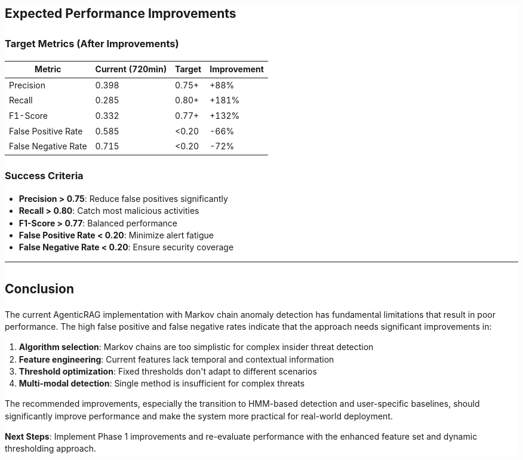 ## Expected Performance Improvements

### Target Metrics (After Improvements)
| Metric | Current (720min) | Target | Improvement |
|--------|------------------|--------|-------------|
| Precision | 0.398 | 0.75+ | +88% |
| Recall | 0.285 | 0.80+ | +181% |
| F1-Score | 0.332 | 0.77+ | +132% |
| False Positive Rate | 0.585 | <0.20 | -66% |
| False Negative Rate | 0.715 | <0.20 | -72% |

### Success Criteria
- **Precision > 0.75**: Reduce false positives significantly
- **Recall > 0.80**: Catch most malicious activities
- **F1-Score > 0.77**: Balanced performance
- **False Positive Rate < 0.20**: Minimize alert fatigue
- **False Negative Rate < 0.20**: Ensure security coverage

---

## Conclusion

The current AgenticRAG implementation with Markov chain anomaly detection has fundamental limitations that result in poor performance. The high false positive and false negative rates indicate that the approach needs significant improvements in:

1. **Algorithm selection**: Markov chains are too simplistic for complex insider threat detection
2. **Feature engineering**: Current features lack temporal and contextual information
3. **Threshold optimization**: Fixed thresholds don't adapt to different scenarios
4. **Multi-modal detection**: Single method is insufficient for complex threats

The recommended improvements, especially the transition to HMM-based detection and user-specific baselines, should significantly improve performance and make the system more practical for real-world deployment.

**Next Steps**: Implement Phase 1 improvements and re-evaluate performance with the enhanced feature set and dynamic thresholding approach. 